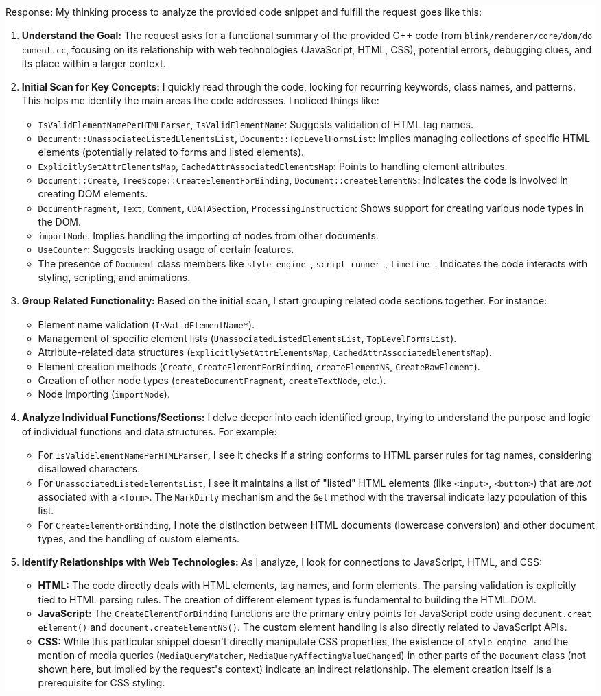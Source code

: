 Response:
My thinking process to analyze the provided code snippet and fulfill the request goes like this:

1. **Understand the Goal:** The request asks for a functional summary of the provided C++ code from `blink/renderer/core/dom/document.cc`, focusing on its relationship with web technologies (JavaScript, HTML, CSS), potential errors, debugging clues, and its place within a larger context.

2. **Initial Scan for Key Concepts:** I quickly read through the code, looking for recurring keywords, class names, and patterns. This helps me identify the main areas the code addresses. I noticed things like:
    * `IsValidElementNamePerHTMLParser`, `IsValidElementName`:  Suggests validation of HTML tag names.
    * `Document::UnassociatedListedElementsList`, `Document::TopLevelFormsList`: Implies managing collections of specific HTML elements (potentially related to forms and listed elements).
    * `ExplicitlySetAttrElementsMap`, `CachedAttrAssociatedElementsMap`: Points to handling element attributes.
    * `Document::Create`, `TreeScope::CreateElementForBinding`, `Document::createElementNS`:  Indicates the code is involved in creating DOM elements.
    * `DocumentFragment`, `Text`, `Comment`, `CDATASection`, `ProcessingInstruction`:  Shows support for creating various node types in the DOM.
    * `importNode`: Implies handling the importing of nodes from other documents.
    * `UseCounter`:  Suggests tracking usage of certain features.
    *  The presence of `Document` class members like `style_engine_`, `script_runner_`, `timeline_`: Indicates the code interacts with styling, scripting, and animations.

3. **Group Related Functionality:** Based on the initial scan, I start grouping related code sections together. For instance:
    * Element name validation (`IsValidElementName*`).
    * Management of specific element lists (`UnassociatedListedElementsList`, `TopLevelFormsList`).
    * Attribute-related data structures (`ExplicitlySetAttrElementsMap`, `CachedAttrAssociatedElementsMap`).
    * Element creation methods (`Create`, `CreateElementForBinding`, `createElementNS`, `CreateRawElement`).
    * Creation of other node types (`createDocumentFragment`, `createTextNode`, etc.).
    * Node importing (`importNode`).

4. **Analyze Individual Functions/Sections:** I delve deeper into each identified group, trying to understand the purpose and logic of individual functions and data structures. For example:
    * For `IsValidElementNamePerHTMLParser`, I see it checks if a string conforms to HTML parser rules for tag names, considering disallowed characters.
    * For `UnassociatedListedElementsList`, I see it maintains a list of "listed" HTML elements (like `<input>`, `<button>`) that are *not* associated with a `<form>`. The `MarkDirty` mechanism and the `Get` method with the traversal indicate lazy population of this list.
    * For `CreateElementForBinding`, I note the distinction between HTML documents (lowercase conversion) and other document types, and the handling of custom elements.

5. **Identify Relationships with Web Technologies:**  As I analyze, I look for connections to JavaScript, HTML, and CSS:
    * **HTML:**  The code directly deals with HTML elements, tag names, and form elements. The parsing validation is explicitly tied to HTML parsing rules. The creation of different element types is fundamental to building the HTML DOM.
    * **JavaScript:** The `CreateElementForBinding` functions are the primary entry points for JavaScript code using `document.createElement()` and `document.createElementNS()`. The custom element handling is also directly related to JavaScript APIs.
    * **CSS:** While this particular snippet doesn't directly manipulate CSS properties, the existence of `style_engine_` and the mention of media queries (`MediaQueryMatcher`, `MediaQueryAffectingValueChanged`) in other parts of the `Document` class (not shown here, but implied by the request's context) indicate an indirect relationship. The element creation itself is a prerequisite for CSS styling.
